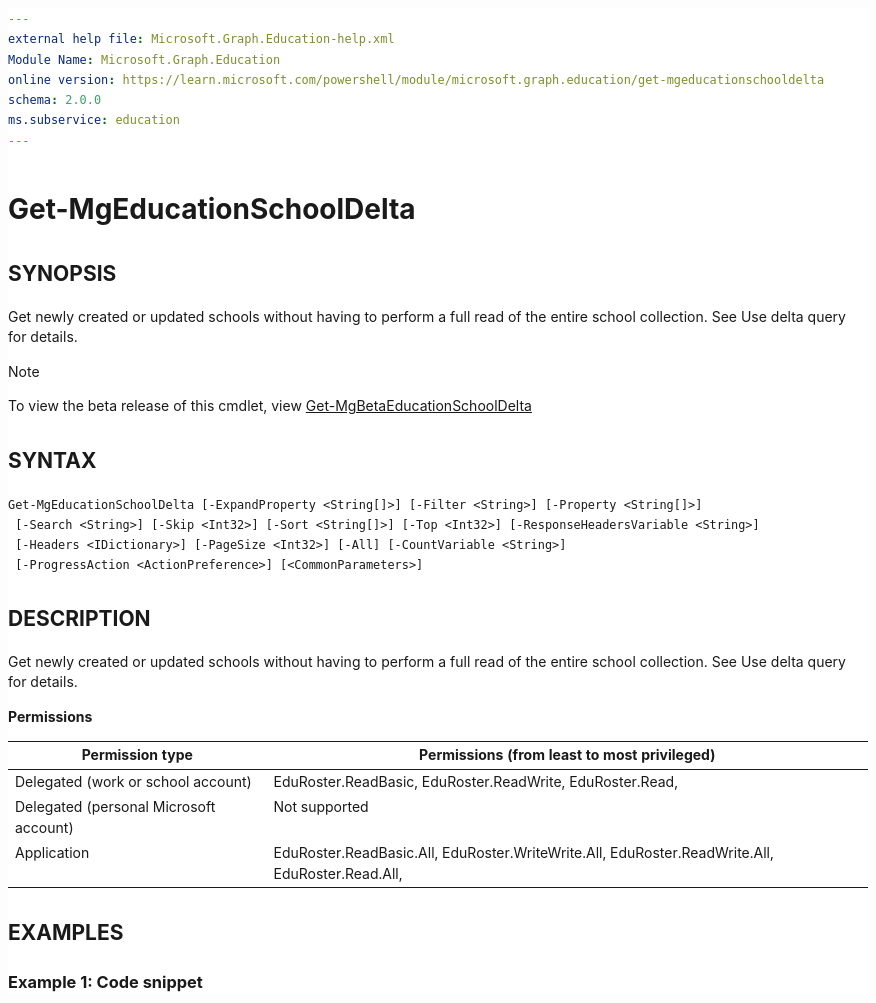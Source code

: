 ```yaml
---
external help file: Microsoft.Graph.Education-help.xml
Module Name: Microsoft.Graph.Education
online version: https://learn.microsoft.com/powershell/module/microsoft.graph.education/get-mgeducationschooldelta
schema: 2.0.0
ms.subservice: education
---
```


# Get-MgEducationSchoolDelta

## SYNOPSIS
Get newly created or updated schools without having to perform a full read of the entire school collection.
See Use delta query for details.

> [!NOTE]
> To view the beta release of this cmdlet, view [Get-MgBetaEducationSchoolDelta](/powershell/module/Microsoft.Graph.Beta.Education/Get-MgBetaEducationSchoolDelta?view=graph-powershell-beta)

## SYNTAX

```
Get-MgEducationSchoolDelta [-ExpandProperty <String[]>] [-Filter <String>] [-Property <String[]>]
 [-Search <String>] [-Skip <Int32>] [-Sort <String[]>] [-Top <Int32>] [-ResponseHeadersVariable <String>]
 [-Headers <IDictionary>] [-PageSize <Int32>] [-All] [-CountVariable <String>]
 [-ProgressAction <ActionPreference>] [<CommonParameters>]
```

## DESCRIPTION
Get newly created or updated schools without having to perform a full read of the entire school collection.
See Use delta query for details.

**Permissions**

| Permission type | Permissions (from least to most privileged) |
| --------------- | ------------------------------------------  |
| Delegated (work or school account) | EduRoster.ReadBasic, EduRoster.ReadWrite, EduRoster.Read,  |
| Delegated (personal Microsoft account) | Not supported |
| Application | EduRoster.ReadBasic.All, EduRoster.WriteWrite.All, EduRoster.ReadWrite.All, EduRoster.Read.All,  |

## EXAMPLES
### Example 1: Code snippet
